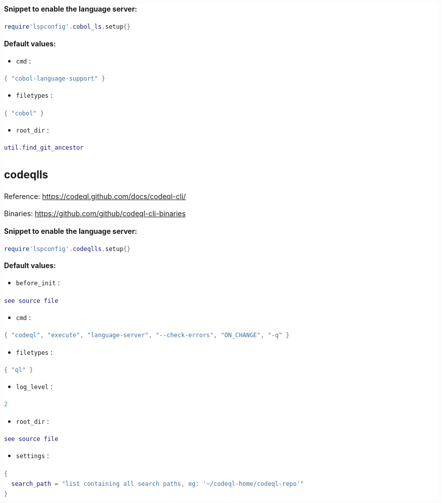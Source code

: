 

**Snippet to enable the language server:**
```lua
require'lspconfig'.cobol_ls.setup{}
```


**Default values:**
  - `cmd` : 
  ```lua
  { "cobol-language-support" }
  ```
  - `filetypes` : 
  ```lua
  { "cobol" }
  ```
  - `root_dir` : 
  ```lua
  util.find_git_ancestor
  ```


## codeqlls

Reference:
https://codeql.github.com/docs/codeql-cli/

Binaries:
https://github.com/github/codeql-cli-binaries
        


**Snippet to enable the language server:**
```lua
require'lspconfig'.codeqlls.setup{}
```


**Default values:**
  - `before_init` : 
  ```lua
  see source file
  ```
  - `cmd` : 
  ```lua
  { "codeql", "execute", "language-server", "--check-errors", "ON_CHANGE", "-q" }
  ```
  - `filetypes` : 
  ```lua
  { "ql" }
  ```
  - `log_level` : 
  ```lua
  2
  ```
  - `root_dir` : 
  ```lua
  see source file
  ```
  - `settings` : 
  ```lua
  {
    search_path = "list containing all search paths, eg: '~/codeql-home/codeql-repo'"
  }
  ```
